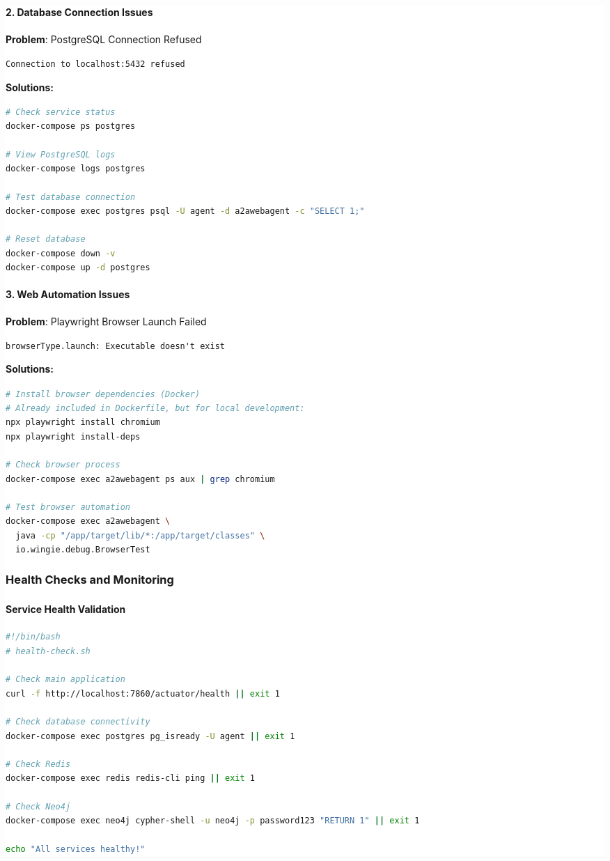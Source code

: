 #### 2. Database Connection Issues

**Problem**: PostgreSQL Connection Refused
```
Connection to localhost:5432 refused
```

**Solutions:**
```bash
# Check service status
docker-compose ps postgres

# View PostgreSQL logs
docker-compose logs postgres

# Test database connection
docker-compose exec postgres psql -U agent -d a2awebagent -c "SELECT 1;"

# Reset database
docker-compose down -v
docker-compose up -d postgres
```

#### 3. Web Automation Issues

**Problem**: Playwright Browser Launch Failed
```
browserType.launch: Executable doesn't exist
```

**Solutions:**
```bash
# Install browser dependencies (Docker)
# Already included in Dockerfile, but for local development:
npx playwright install chromium
npx playwright install-deps

# Check browser process
docker-compose exec a2awebagent ps aux | grep chromium

# Test browser automation
docker-compose exec a2awebagent \
  java -cp "/app/target/lib/*:/app/target/classes" \
  io.wingie.debug.BrowserTest
```

### Health Checks and Monitoring

#### Service Health Validation
```bash
#!/bin/bash
# health-check.sh

# Check main application
curl -f http://localhost:7860/actuator/health || exit 1

# Check database connectivity
docker-compose exec postgres pg_isready -U agent || exit 1

# Check Redis
docker-compose exec redis redis-cli ping || exit 1

# Check Neo4j
docker-compose exec neo4j cypher-shell -u neo4j -p password123 "RETURN 1" || exit 1

echo "All services healthy!"
```